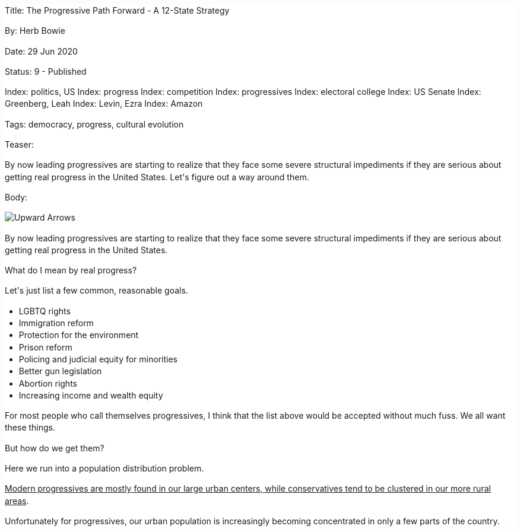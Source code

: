 Title: The Progressive Path Forward - A 12-State Strategy

By:    Herb Bowie

Date:  29 Jun 2020

Status: 9 - Published

Index: politics, US
Index: progress
Index: competition
Index: progressives
Index: electoral college
Index: US Senate
Index: Greenberg, Leah
Index: Levin, Ezra
Index: Amazon

Tags: democracy, progress, cultural evolution

Teaser:

By now leading progressives are starting to realize that they face some severe structural impediments if they are serious about getting real progress in the United States. Let's figure out a way around them. 

Body:

<p><img src="../../images/upward-arrows.jpg" alt="Upward Arrows" title="Upward Arrows" /></p>

By now leading progressives are starting to realize that they face some severe structural impediments if they are serious about getting real progress in the United States. 

What do I mean by real progress? 

Let's just list a few common, reasonable goals. 

* LGBTQ rights 
* Immigration reform 
* Protection for the environment 
* Prison reform 
* Policing and judicial equity for minorities
* Better gun legislation
* Abortion rights
* Increasing income and wealth equity

For most people who call themselves progressives, I think that the list above would be accepted without much fuss. We all want these things. 

But how do we get them? 

Here we run into a population distribution problem. 

[Modern progressives are mostly found in our large urban centers, while conservatives tend to be clustered in our more rural areas](https://www.washingtonpost.com/politics/2019/03/05/why-are-urban-rural-areas-so-politically-divided/). 

Unfortunately for progressives, our urban population is increasingly becoming concentrated in only a few parts of the country. 
